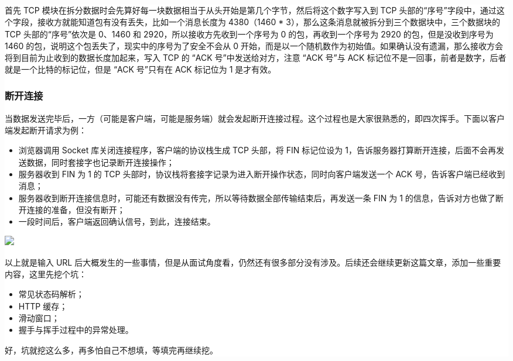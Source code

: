 首先 TCP 模块在拆分数据时会先算好每一块数据相当于从头开始是第几个字节，然后将这个数字写入到 TCP 头部的“序号”字段中，通过这个字段，接收方就能知道包有没有丢失，比如一个消息长度为 4380（1460 * 3），那么这条消息就被拆分到三个数据块中，三个数据块的 TCP 头部的“序号”依次是 0、1460 和 2920，所以接收方先收到一个序号为 0 的包，再收到一个序号为 2920 的包，但是没收到序号为 1460 的包，说明这个包丢失了，现实中的序号为了安全不会从 0 开始，而是以一个随机数作为初始值。如果确认没有遗漏，那么接收方会将到目前为止收到的数据长度加起来，写入 TCP 的 “ACK 号”中发送给对方，注意 “ACK 号”与 ACK 标记位不是一回事，前者是数字，后者就是一个比特的标记位，但是 “ACK 号”只有在 ACK 标记位为 1 是才有效。

### 断开连接

当数据发送完毕后，一方（可能是客户端，可能是服务端）就会发起断开连接过程。这个过程也是大家很熟悉的，即四次挥手。下面以客户端发起断开请求为例：

* 浏览器调用 Socket 库关闭连接程序，客户端的协议栈生成 TCP 头部，将 FIN 标记位设为 1，告诉服务器打算断开连接，后面不会再发送数据，同时套接字也记录断开连接操作；
* 服务器收到 FIN 为 1 的 TCP 头部时，协议栈将套接字记录为进入断开操作状态，同时向客户端发送一个 ACK 号，告诉客户端已经收到消息；
* 服务器收到断开连接信息时，可能还有数据没有传完，所以等待数据全部传输结束后，再发送一条 FIN 为 1 的信息，告诉对方也做了断开连接的准备，但没有断开；
* 一段时间后，客户端返回确认信号，到此，连接结束。


![][15]

以上就是输入 URL 后大概发生的一些事情，但是从面试角度看，仍然还有很多部分没有涉及。后续还会继续更新这篇文章，添加一些重要内容，这里先挖个坑：

* 常见状态码解析；
* HTTP 缓存；
* 滑动窗口；
* 握手与挥手过程中的异常处理。

好，坑就挖这么多，再多怕自己不想填，等填完再继续挖。

[0]: https://zhuanlan.zhihu.com/p/23155051
[1]: https://buluo.qq.com/index.html
[2]: ../img/1460000010947477.png
[3]: ../img/1460000010947478.png
[4]: ../img/1460000010947479.png
[5]: ../img/1460000010947480.png
[6]: https://tools.ietf.org/html/rfc2246
[7]: ../img/1460000010947481.png
[8]: https://tools.ietf.org/html/rfc5246
[9]: https://en.wikipedia.org/wiki/Cipher_suite
[10]: https://en.wikipedia.org/wiki/Diffie%E2%80%93Hellman_key_exchange
[11]: ../img/1460000010947482.png
[12]: ../img/1460000010947483.png
[13]: https://en.wikipedia.org/wiki/X.509
[14]: ../img/1460000010947484.png
[15]: ../img/1460000010947485.png